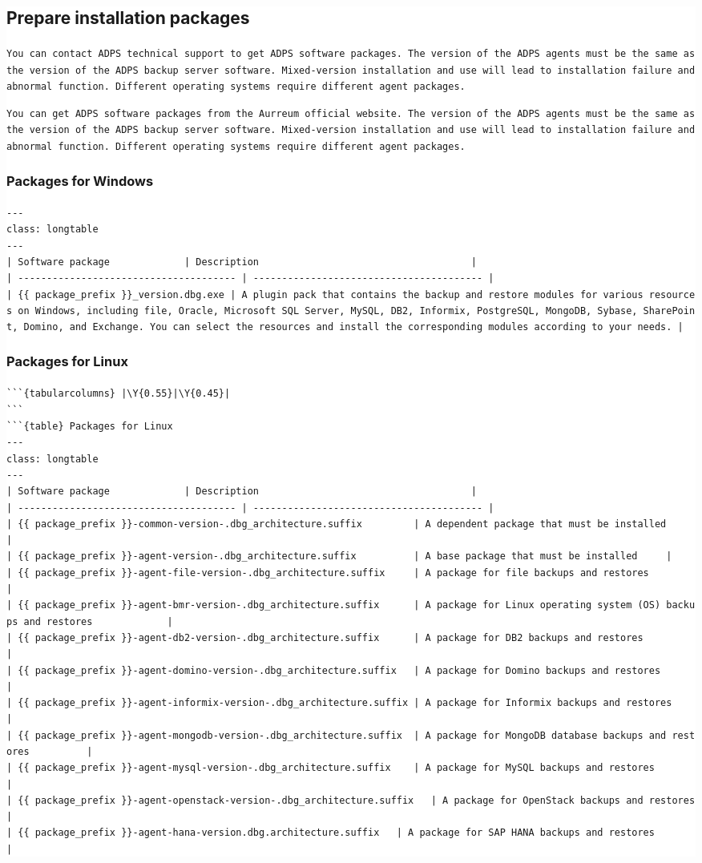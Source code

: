 
## Prepare installation packages

```{only} scutech
You can contact ADPS technical support to get ADPS software packages. The version of the ADPS agents must be the same as the version of the ADPS backup server software. Mixed-version installation and use will lead to installation failure and abnormal function. Different operating systems require different agent packages.
```

```{only} aurreum
You can get ADPS software packages from the Aurreum official website. The version of the ADPS agents must be the same as the version of the ADPS backup server software. Mixed-version installation and use will lead to installation failure and abnormal function. Different operating systems require different agent packages.
```

### Packages for Windows

```{tabularcolumns} |\Y{0.50}|\Y{0.50}|
```
```{table} Packages for Windows
---
class: longtable
---
| Software package             | Description                                     |
| -------------------------------------- | ---------------------------------------- |
| {{ package_prefix }}_version.dbg.exe | A plugin pack that contains the backup and restore modules for various resources on Windows, including file, Oracle, Microsoft SQL Server, MySQL, DB2, Informix, PostgreSQL, MongoDB, Sybase, SharePoint, Domino, and Exchange. You can select the resources and install the corresponding modules according to your needs. |
```

### Packages for Linux

````{only} scutech
```{tabularcolumns} |\Y{0.55}|\Y{0.45}|
```
```{table} Packages for Linux
---
class: longtable
---
| Software package             | Description                                     |
| -------------------------------------- | ---------------------------------------- |
| {{ package_prefix }}-common-version-.dbg_architecture.suffix         | A dependent package that must be installed           |
| {{ package_prefix }}-agent-version-.dbg_architecture.suffix          | A base package that must be installed     |
| {{ package_prefix }}-agent-file-version-.dbg_architecture.suffix     | A package for file backups and restores                  |
| {{ package_prefix }}-agent-bmr-version-.dbg_architecture.suffix      | A package for Linux operating system (OS) backups and restores             |
| {{ package_prefix }}-agent-db2-version-.dbg_architecture.suffix      | A package for DB2 backups and restores                 |
| {{ package_prefix }}-agent-domino-version-.dbg_architecture.suffix   | A package for Domino backups and restores              |
| {{ package_prefix }}-agent-informix-version-.dbg_architecture.suffix | A package for Informix backups and restores          |
| {{ package_prefix }}-agent-mongodb-version-.dbg_architecture.suffix  | A package for MongoDB database backups and restores          |
| {{ package_prefix }}-agent-mysql-version-.dbg_architecture.suffix    | A package for MySQL backups and restores            |
| {{ package_prefix }}-agent-openstack-version-.dbg_architecture.suffix   | A package for OpenStack backups and restores                |
| {{ package_prefix }}-agent-hana-version.dbg.architecture.suffix   | A package for SAP HANA backups and restores                |
````